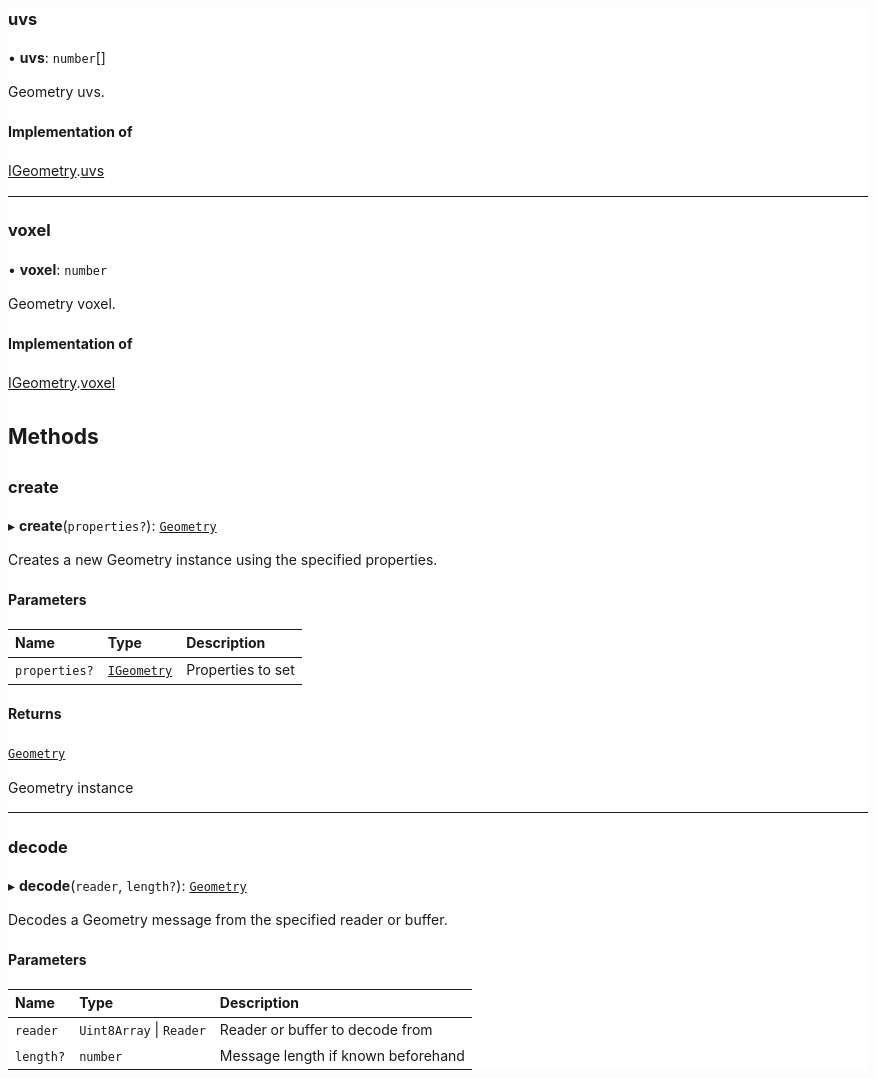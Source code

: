 ### uvs

• **uvs**: `number`[]

Geometry uvs.

#### Implementation of

[IGeometry](../interfaces/protocol.protocol.IGeometry.md).[uvs](../interfaces/protocol.protocol.IGeometry.md#uvs)

___

### voxel

• **voxel**: `number`

Geometry voxel.

#### Implementation of

[IGeometry](../interfaces/protocol.protocol.IGeometry.md).[voxel](../interfaces/protocol.protocol.IGeometry.md#voxel)

## Methods

### create

▸ **create**(`properties?`): [`Geometry`](protocol.protocol.Geometry.md)

Creates a new Geometry instance using the specified properties.

#### Parameters

| Name | Type | Description |
| :------ | :------ | :------ |
| `properties?` | [`IGeometry`](../interfaces/protocol.protocol.IGeometry.md) | Properties to set |

#### Returns

[`Geometry`](protocol.protocol.Geometry.md)

Geometry instance

___

### decode

▸ **decode**(`reader`, `length?`): [`Geometry`](protocol.protocol.Geometry.md)

Decodes a Geometry message from the specified reader or buffer.

#### Parameters

| Name | Type | Description |
| :------ | :------ | :------ |
| `reader` | `Uint8Array` \| `Reader` | Reader or buffer to decode from |
| `length?` | `number` | Message length if known beforehand |

